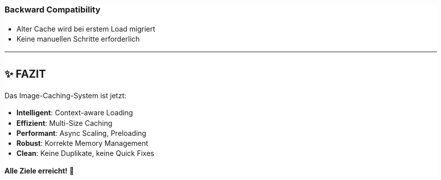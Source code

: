 ### Backward Compatibility
- Alter Cache wird bei erstem Load migriert
- Keine manuellen Schritte erforderlich

---

## ✨ FAZIT

Das Image-Caching-System ist jetzt:
- **Intelligent**: Context-aware Loading
- **Effizient**: Multi-Size Caching
- **Performant**: Async Scaling, Preloading
- **Robust**: Korrekte Memory Management
- **Clean**: Keine Duplikate, keine Quick Fixes

**Alle Ziele erreicht!** 🎉
